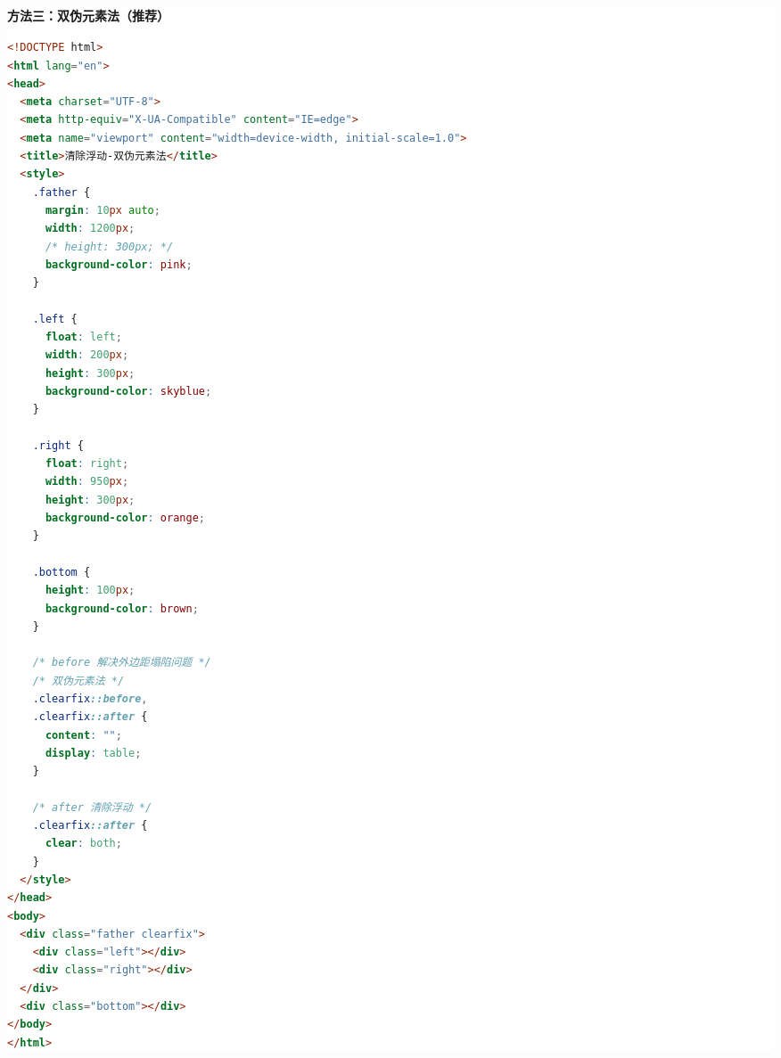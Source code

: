 **方法三：双伪元素法（推荐）**

```html
<!DOCTYPE html>
<html lang="en">
<head>
  <meta charset="UTF-8">
  <meta http-equiv="X-UA-Compatible" content="IE=edge">
  <meta name="viewport" content="width=device-width, initial-scale=1.0">
  <title>清除浮动-双伪元素法</title>
  <style>
    .father {
      margin: 10px auto;
      width: 1200px;
      /* height: 300px; */
      background-color: pink;
    }

    .left {
      float: left;
      width: 200px;
      height: 300px;
      background-color: skyblue;
    }

    .right {
      float: right;
      width: 950px;
      height: 300px;
      background-color: orange;
    }

    .bottom {
      height: 100px;
      background-color: brown;
    }

    /* before 解决外边距塌陷问题 */
    /* 双伪元素法 */
    .clearfix::before,
    .clearfix::after {
      content: "";
      display: table;
    }

    /* after 清除浮动 */
    .clearfix::after {
      clear: both;
    }
  </style>
</head>
<body>
  <div class="father clearfix">
    <div class="left"></div>
    <div class="right"></div>
  </div>
  <div class="bottom"></div>
</body>
</html>
```
